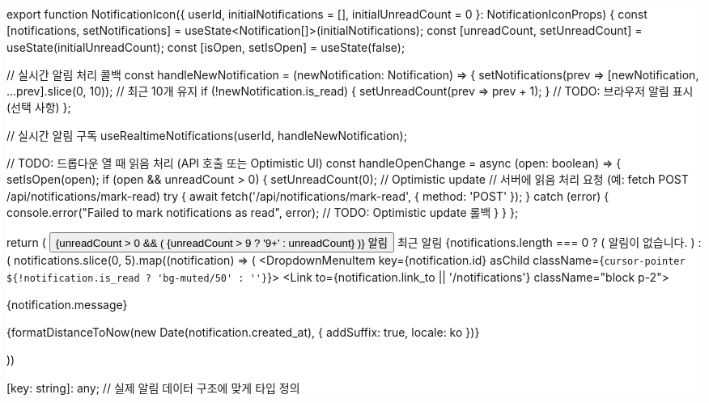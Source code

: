 export function NotificationIcon({ userId, initialNotifications = [], initialUnreadCount = 0 }: NotificationIconProps) {
  const [notifications, setNotifications] = useState<Notification[]>(initialNotifications);
  const [unreadCount, setUnreadCount] = useState(initialUnreadCount);
  const [isOpen, setIsOpen] = useState(false);

  // 실시간 알림 처리 콜백
  const handleNewNotification = (newNotification: Notification) => {
    setNotifications(prev => [newNotification, ...prev].slice(0, 10)); // 최근 10개 유지
    if (!newNotification.is_read) {
      setUnreadCount(prev => prev + 1);
    }
    // TODO: 브라우저 알림 표시 (선택 사항)
  };

  // 실시간 알림 구독
  useRealtimeNotifications(userId, handleNewNotification);

  // TODO: 드롭다운 열 때 읽음 처리 (API 호출 또는 Optimistic UI)
  const handleOpenChange = async (open: boolean) => {
    setIsOpen(open);
    if (open && unreadCount > 0) {
       setUnreadCount(0); // Optimistic update
       // 서버에 읽음 처리 요청 (예: fetch POST /api/notifications/mark-read)
       try {
         await fetch('/api/notifications/mark-read', { method: 'POST' }); 
       } catch (error) {
         console.error("Failed to mark notifications as read", error);
         // TODO: Optimistic update 롤백
       }
    }
  };

  return (
    <DropdownMenu open={isOpen} onOpenChange={handleOpenChange}>
      <DropdownMenuTrigger asChild>
        <Button variant="ghost" size="icon" className="relative">
          <Bell className="h-5 w-5" />
          {unreadCount > 0 && (
            <span className="absolute top-0 right-0 inline-flex items-center justify-center px-2 py-1 text-xs font-bold leading-none text-red-100 bg-red-600 rounded-full transform translate-x-1/2 -translate-y-1/2">
              {unreadCount > 9 ? '9+' : unreadCount}
            </span>
          )}
          <span className="sr-only">알림</span>
        </Button>
      </DropdownMenuTrigger>
      <DropdownMenuContent align="end" className="w-80">
        <DropdownMenuLabel>최근 알림</DropdownMenuLabel>
        <DropdownMenuSeparator />
        {notifications.length === 0 ? (
          <DropdownMenuItem disabled>알림이 없습니다.</DropdownMenuItem>
        ) : (
          notifications.slice(0, 5).map((notification) => (
            <DropdownMenuItem key={notification.id} asChild className={`cursor-pointer ${!notification.is_read ? 'bg-muted/50' : ''}`}>
              <Link to={notification.link_to || '/notifications'} className="block p-2">
                <p className="text-sm mb-1">{notification.message}</p>
                <p className="text-xs text-muted-foreground">
                  {formatDistanceToNow(new Date(notification.created_at), { addSuffix: true, locale: ko })}
                </p>
              </Link>
            </DropdownMenuItem>
          ))

  [key: string]: any; // 실제 알림 데이터 구조에 맞게 타입 정의